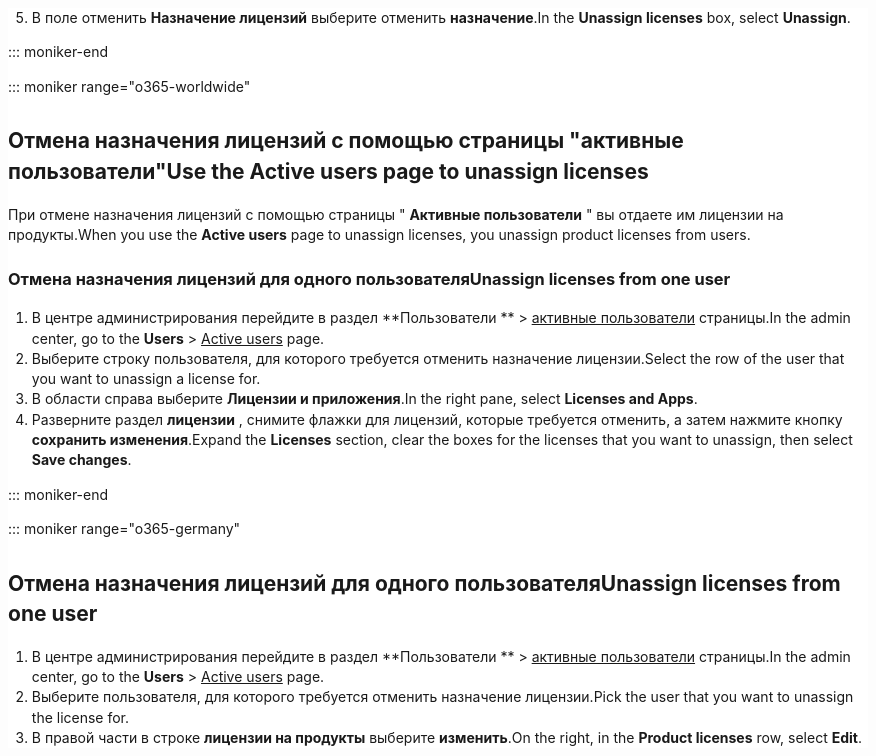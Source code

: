 5. <span data-ttu-id="cd646-120">В поле отменить **Назначение лицензий** выберите отменить **назначение**.</span><span class="sxs-lookup"><span data-stu-id="cd646-120">In the **Unassign licenses** box, select **Unassign**.</span></span>

::: moniker-end

::: moniker range="o365-worldwide"

## <a name="use-the-active-users-page-to-unassign-licenses"></a><span data-ttu-id="cd646-121">Отмена назначения лицензий с помощью страницы "активные пользователи"</span><span class="sxs-lookup"><span data-stu-id="cd646-121">Use the Active users page to unassign licenses</span></span>

<span data-ttu-id="cd646-122">При отмене назначения лицензий с помощью страницы " **Активные пользователи** " вы отдаете им лицензии на продукты.</span><span class="sxs-lookup"><span data-stu-id="cd646-122">When you use the **Active users** page to unassign licenses, you unassign product licenses from users.</span></span>

### <a name="unassign-licenses-from-one-user"></a><span data-ttu-id="cd646-123">Отмена назначения лицензий для одного пользователя</span><span class="sxs-lookup"><span data-stu-id="cd646-123">Unassign licenses from one user</span></span>
  
1. <span data-ttu-id="cd646-124">В центре администрирования перейдите в раздел \*\*Пользователи \*\* \> <a href="https://go.microsoft.com/fwlink/p/?linkid=834822" target="_blank">активные пользователи</a> страницы.</span><span class="sxs-lookup"><span data-stu-id="cd646-124">In the admin center, go to the **Users** \> <a href="https://go.microsoft.com/fwlink/p/?linkid=834822" target="_blank">Active users</a> page.</span></span>
2. <span data-ttu-id="cd646-125">Выберите строку пользователя, для которого требуется отменить назначение лицензии.</span><span class="sxs-lookup"><span data-stu-id="cd646-125">Select the row of the user that you want to unassign a license for.</span></span>
3. <span data-ttu-id="cd646-126">В области справа выберите **Лицензии и приложения**.</span><span class="sxs-lookup"><span data-stu-id="cd646-126">In the right pane, select **Licenses and Apps**.</span></span>
4. <span data-ttu-id="cd646-127">Разверните раздел **лицензии** , снимите флажки для лицензий, которые требуется отменить, а затем нажмите кнопку **сохранить изменения**.</span><span class="sxs-lookup"><span data-stu-id="cd646-127">Expand the **Licenses** section, clear the boxes for the licenses that you want to unassign, then select **Save changes**.</span></span>

::: moniker-end

::: moniker range="o365-germany"

## <a name="unassign-licenses-from-one-user"></a><span data-ttu-id="cd646-128">Отмена назначения лицензий для одного пользователя</span><span class="sxs-lookup"><span data-stu-id="cd646-128">Unassign licenses from one user</span></span>

1. <span data-ttu-id="cd646-129">В центре администрирования перейдите в раздел \*\*Пользователи \*\* \> <a href="https://go.microsoft.com/fwlink/p/?linkid=847686" target="_blank">активные пользователи</a> страницы.</span><span class="sxs-lookup"><span data-stu-id="cd646-129">In the admin center, go to the **Users** \> <a href="https://go.microsoft.com/fwlink/p/?linkid=847686" target="_blank">Active users</a> page.</span></span>
2. <span data-ttu-id="cd646-130">Выберите пользователя, для которого требуется отменить назначение лицензии.</span><span class="sxs-lookup"><span data-stu-id="cd646-130">Pick the user that you want to unassign the license for.</span></span>
3. <span data-ttu-id="cd646-131">В правой части в строке **лицензии на продукты** выберите **изменить**.</span><span class="sxs-lookup"><span data-stu-id="cd646-131">On the right, in the **Product licenses** row, select **Edit**.</span></span>